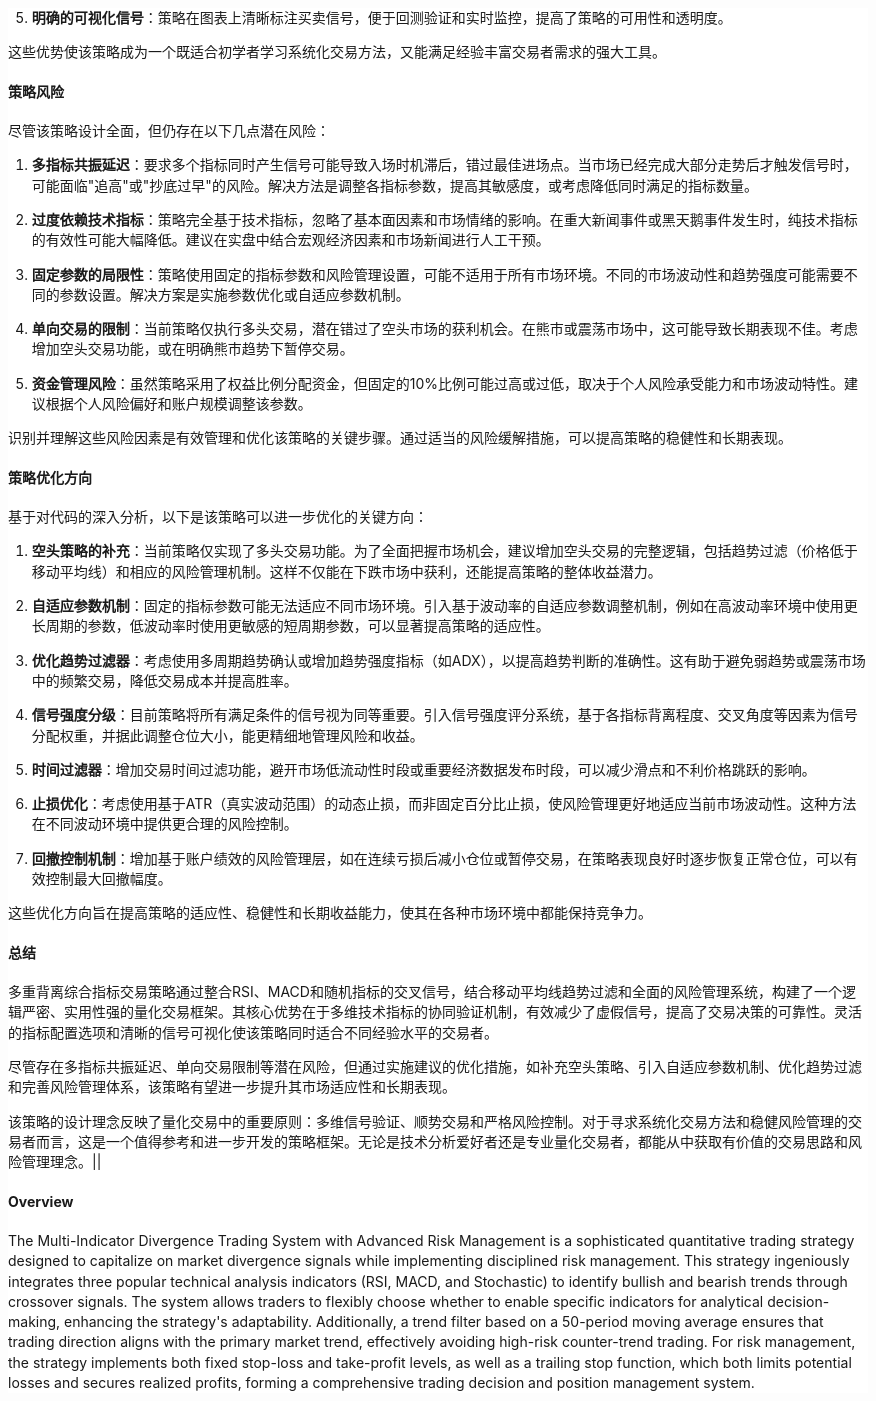 5. **明确的可视化信号**：策略在图表上清晰标注买卖信号，便于回测验证和实时监控，提高了策略的可用性和透明度。

这些优势使该策略成为一个既适合初学者学习系统化交易方法，又能满足经验丰富交易者需求的强大工具。

#### 策略风险

尽管该策略设计全面，但仍存在以下几点潜在风险：

1. **多指标共振延迟**：要求多个指标同时产生信号可能导致入场时机滞后，错过最佳进场点。当市场已经完成大部分走势后才触发信号时，可能面临"追高"或"抄底过早"的风险。解决方法是调整各指标参数，提高其敏感度，或考虑降低同时满足的指标数量。

2. **过度依赖技术指标**：策略完全基于技术指标，忽略了基本面因素和市场情绪的影响。在重大新闻事件或黑天鹅事件发生时，纯技术指标的有效性可能大幅降低。建议在实盘中结合宏观经济因素和市场新闻进行人工干预。

3. **固定参数的局限性**：策略使用固定的指标参数和风险管理设置，可能不适用于所有市场环境。不同的市场波动性和趋势强度可能需要不同的参数设置。解决方案是实施参数优化或自适应参数机制。

4. **单向交易的限制**：当前策略仅执行多头交易，潜在错过了空头市场的获利机会。在熊市或震荡市场中，这可能导致长期表现不佳。考虑增加空头交易功能，或在明确熊市趋势下暂停交易。

5. **资金管理风险**：虽然策略采用了权益比例分配资金，但固定的10%比例可能过高或过低，取决于个人风险承受能力和市场波动特性。建议根据个人风险偏好和账户规模调整该参数。

识别并理解这些风险因素是有效管理和优化该策略的关键步骤。通过适当的风险缓解措施，可以提高策略的稳健性和长期表现。

#### 策略优化方向

基于对代码的深入分析，以下是该策略可以进一步优化的关键方向：

1. **空头策略的补充**：当前策略仅实现了多头交易功能。为了全面把握市场机会，建议增加空头交易的完整逻辑，包括趋势过滤（价格低于移动平均线）和相应的风险管理机制。这样不仅能在下跌市场中获利，还能提高策略的整体收益潜力。

2. **自适应参数机制**：固定的指标参数可能无法适应不同市场环境。引入基于波动率的自适应参数调整机制，例如在高波动率环境中使用更长周期的参数，低波动率时使用更敏感的短周期参数，可以显著提高策略的适应性。

3. **优化趋势过滤器**：考虑使用多周期趋势确认或增加趋势强度指标（如ADX），以提高趋势判断的准确性。这有助于避免弱趋势或震荡市场中的频繁交易，降低交易成本并提高胜率。

4. **信号强度分级**：目前策略将所有满足条件的信号视为同等重要。引入信号强度评分系统，基于各指标背离程度、交叉角度等因素为信号分配权重，并据此调整仓位大小，能更精细地管理风险和收益。

5. **时间过滤器**：增加交易时间过滤功能，避开市场低流动性时段或重要经济数据发布时段，可以减少滑点和不利价格跳跃的影响。

6. **止损优化**：考虑使用基于ATR（真实波动范围）的动态止损，而非固定百分比止损，使风险管理更好地适应当前市场波动性。这种方法在不同波动环境中提供更合理的风险控制。

7. **回撤控制机制**：增加基于账户绩效的风险管理层，如在连续亏损后减小仓位或暂停交易，在策略表现良好时逐步恢复正常仓位，可以有效控制最大回撤幅度。

这些优化方向旨在提高策略的适应性、稳健性和长期收益能力，使其在各种市场环境中都能保持竞争力。

#### 总结

多重背离综合指标交易策略通过整合RSI、MACD和随机指标的交叉信号，结合移动平均线趋势过滤和全面的风险管理系统，构建了一个逻辑严密、实用性强的量化交易框架。其核心优势在于多维技术指标的协同验证机制，有效减少了虚假信号，提高了交易决策的可靠性。灵活的指标配置选项和清晰的信号可视化使该策略同时适合不同经验水平的交易者。

尽管存在多指标共振延迟、单向交易限制等潜在风险，但通过实施建议的优化措施，如补充空头策略、引入自适应参数机制、优化趋势过滤和完善风险管理体系，该策略有望进一步提升其市场适应性和长期表现。

该策略的设计理念反映了量化交易中的重要原则：多维信号验证、顺势交易和严格风险控制。对于寻求系统化交易方法和稳健风险管理的交易者而言，这是一个值得参考和进一步开发的策略框架。无论是技术分析爱好者还是专业量化交易者，都能从中获取有价值的交易思路和风险管理理念。|| 

#### Overview

The Multi-Indicator Divergence Trading System with Advanced Risk Management is a sophisticated quantitative trading strategy designed to capitalize on market divergence signals while implementing disciplined risk management. This strategy ingeniously integrates three popular technical analysis indicators (RSI, MACD, and Stochastic) to identify bullish and bearish trends through crossover signals. The system allows traders to flexibly choose whether to enable specific indicators for analytical decision-making, enhancing the strategy's adaptability. Additionally, a trend filter based on a 50-period moving average ensures that trading direction aligns with the primary market trend, effectively avoiding high-risk counter-trend trading. For risk management, the strategy implements both fixed stop-loss and take-profit levels, as well as a trailing stop function, which both limits potential losses and secures realized profits, forming a comprehensive trading decision and position management system.

